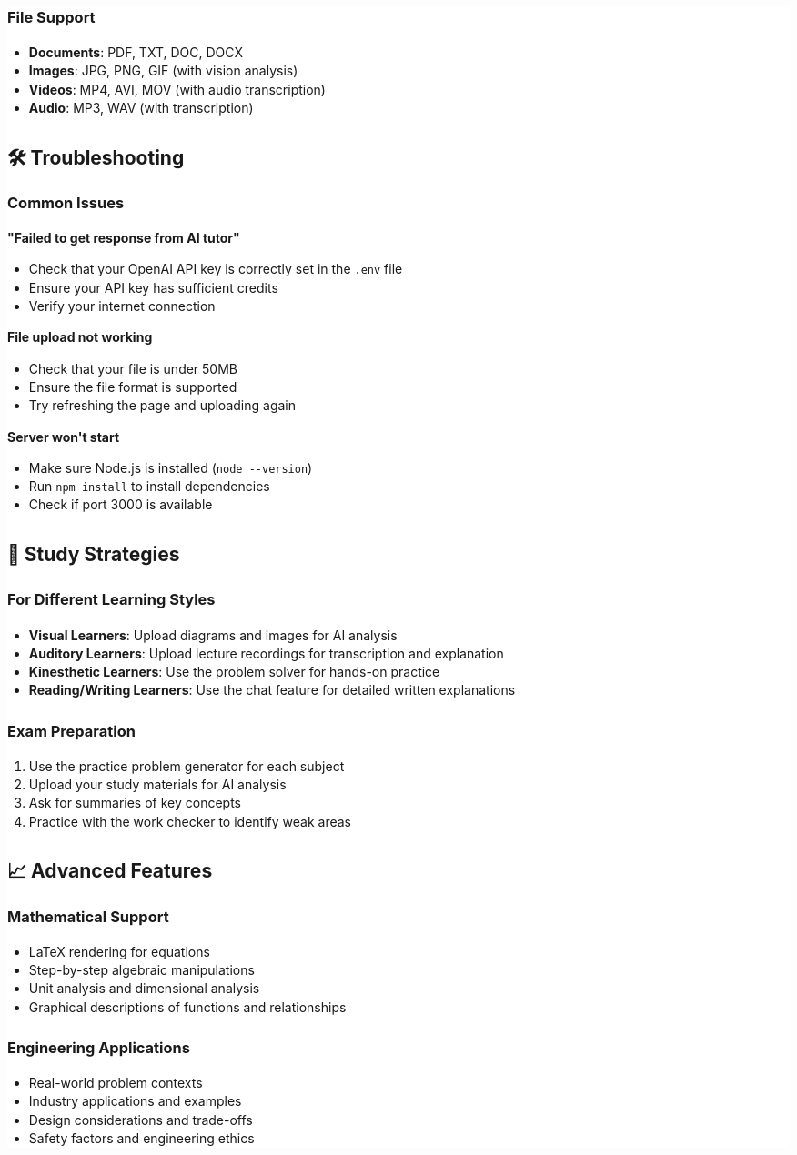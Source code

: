 ### File Support
- **Documents**: PDF, TXT, DOC, DOCX
- **Images**: JPG, PNG, GIF (with vision analysis)
- **Videos**: MP4, AVI, MOV (with audio transcription)
- **Audio**: MP3, WAV (with transcription)

## 🛠️ Troubleshooting

### Common Issues

**"Failed to get response from AI tutor"**
- Check that your OpenAI API key is correctly set in the `.env` file
- Ensure your API key has sufficient credits
- Verify your internet connection

**File upload not working**
- Check that your file is under 50MB
- Ensure the file format is supported
- Try refreshing the page and uploading again

**Server won't start**
- Make sure Node.js is installed (`node --version`)
- Run `npm install` to install dependencies
- Check if port 3000 is available

## 🎯 Study Strategies

### For Different Learning Styles
- **Visual Learners**: Upload diagrams and images for AI analysis
- **Auditory Learners**: Upload lecture recordings for transcription and explanation
- **Kinesthetic Learners**: Use the problem solver for hands-on practice
- **Reading/Writing Learners**: Use the chat feature for detailed written explanations

### Exam Preparation
1. Use the practice problem generator for each subject
2. Upload your study materials for AI analysis
3. Ask for summaries of key concepts
4. Practice with the work checker to identify weak areas

## 📈 Advanced Features

### Mathematical Support
- LaTeX rendering for equations
- Step-by-step algebraic manipulations
- Unit analysis and dimensional analysis
- Graphical descriptions of functions and relationships

### Engineering Applications
- Real-world problem contexts
- Industry applications and examples
- Design considerations and trade-offs
- Safety factors and engineering ethics

